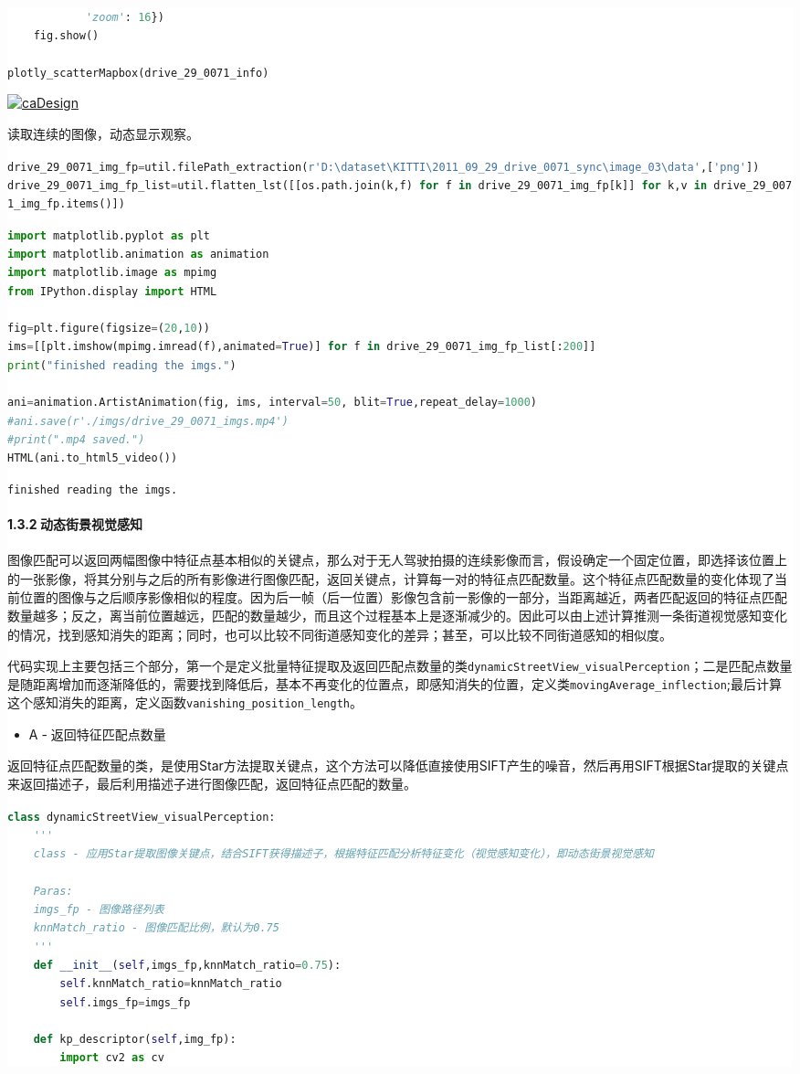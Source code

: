 ```python
            'zoom': 16})    
    fig.show()
    
plotly_scatterMapbox(drive_29_0071_info)    
```

<a href=""><img src="./imgs/17_12.png" height='auto' width='auto' title="caDesign"></a>

读取连续的图像，动态显示观察。


```python
drive_29_0071_img_fp=util.filePath_extraction(r'D:\dataset\KITTI\2011_09_29_drive_0071_sync\image_03\data',['png'])
drive_29_0071_img_fp_list=util.flatten_lst([[os.path.join(k,f) for f in drive_29_0071_img_fp[k]] for k,v in drive_29_0071_img_fp.items()])
```


```python
import matplotlib.pyplot as plt
import matplotlib.animation as animation
import matplotlib.image as mpimg
from IPython.display import HTML

fig=plt.figure(figsize=(20,10))
ims=[[plt.imshow(mpimg.imread(f),animated=True)] for f in drive_29_0071_img_fp_list[:200]]
print("finished reading the imgs.")

ani=animation.ArtistAnimation(fig, ims, interval=50, blit=True,repeat_delay=1000)
#ani.save(r'./imgs/drive_29_0071_imgs.mp4')
#print(".mp4 saved.")
HTML(ani.to_html5_video())
```

    finished reading the imgs.
    
    
<video width='auto' height='auto' controls><source src="./imgs/17_13.mp4" height='auto' width='auto' title="caDesign" type='video/mp4'></video>

#### 1.3.2 动态街景视觉感知
图像匹配可以返回两幅图像中特征点基本相似的关键点，那么对于无人驾驶拍摄的连续影像而言，假设确定一个固定位置，即选择该位置上的一张影像，将其分别与之后的所有影像进行图像匹配，返回关键点，计算每一对的特征点匹配数量。这个特征点匹配数量的变化体现了当前位置的图像与之后顺序影像相似的程度。因为后一帧（后一位置）影像包含前一影像的一部分，当距离越近，两者匹配返回的特征点匹配数量越多；反之，离当前位置越远，匹配的数量越少，而且这个过程基本上是逐渐减少的。因此可以由上述计算推测一条街道视觉感知变化的情况，找到感知消失的距离；同时，也可以比较不同街道感知变化的差异；甚至，可以比较不同街道感知的相似度。

代码实现上主要包括三个部分，第一个是定义批量特征提取及返回匹配点数量的类`dynamicStreetView_visualPerception`；二是匹配点数量是随距离增加而逐渐降低的，需要找到降低后，基本不再变化的位置点，即感知消失的位置，定义类`movingAverage_inflection`;最后计算这个感知消失的距离，定义函数`vanishing_position_length`。

* A - 返回特征匹配点数量 

返回特征点匹配数量的类，是使用Star方法提取关键点，这个方法可以降低直接使用SIFT产生的噪音，然后再用SIFT根据Star提取的关键点来返回描述子，最后利用描述子进行图像匹配，返回特征点匹配的数量。


```python
class dynamicStreetView_visualPerception:
    '''
    class - 应用Star提取图像关键点，结合SIFT获得描述子，根据特征匹配分析特征变化（视觉感知变化），即动态街景视觉感知
    
    Paras:
    imgs_fp - 图像路径列表
    knnMatch_ratio - 图像匹配比例，默认为0.75
    '''
    def __init__(self,imgs_fp,knnMatch_ratio=0.75):
        self.knnMatch_ratio=knnMatch_ratio
        self.imgs_fp=imgs_fp
    
    def kp_descriptor(self,img_fp):
        import cv2 as cv
```